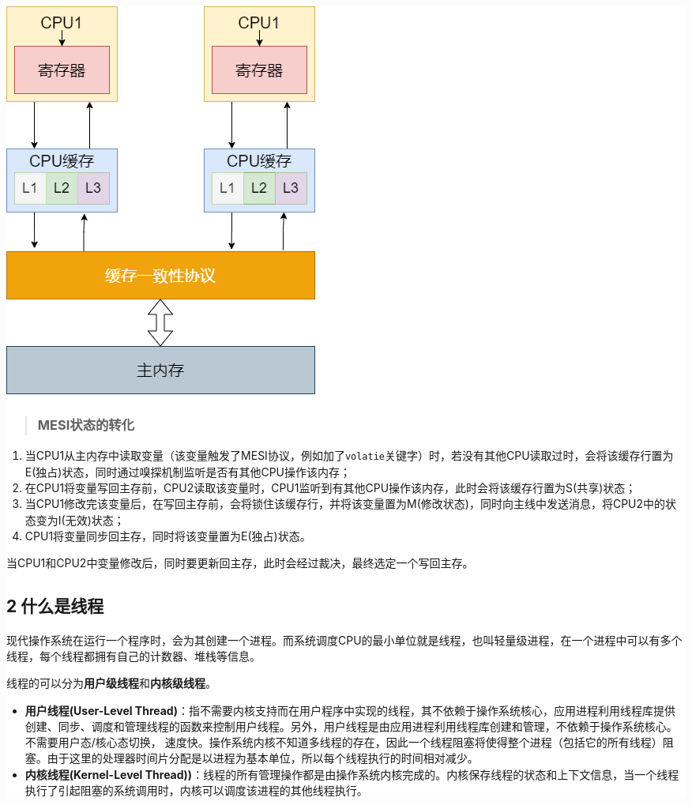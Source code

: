 ![](..\images\bf\msei.png)



> ### MESI状态的转化

1. 当CPU1从主内存中读取变量（该变量触发了MESI协议，例如加了`volatie`关键字）时，若没有其他CPU读取过时，会将该缓存行置为E(独占)状态，同时通过嗅探机制监听是否有其他CPU操作该内存；
2. 在CPU1将变量写回主存前，CPU2读取该变量时，CPU1监听到有其他CPU操作该内存，此时会将该缓存行置为S(共享)状态；
3. 当CPU1修改完该变量后，在写回主存前，会将锁住该缓存行，并将该变量置为M(修改状态)，同时向主线中发送消息，将CPU2中的状态变为I(无效)状态；
4. CPU1将变量同步回主存，同时将该变量置为E(独占)状态。

当CPU1和CPU2中变量修改后，同时要更新回主存，此时会经过裁决，最终选定一个写回主存。





## 2 什么是线程

​		现代操作系统在运行一个程序时，会为其创建一个进程。而系统调度CPU的最小单位就是线程，也叫轻量级进程，在一个进程中可以有多个线程，每个线程都拥有自己的计数器、堆栈等信息。

​		线程的可以分为**用户级线程**和**内核级线程**。

- **用户线程(User-Level Thread)**：指不需要内核支持而在用户程序中实现的线程，其不依赖于操作系统核心，应用进程利用线程库提供创建、同步、调度和管理线程的函数来控制用户线程。另外，用户线程是由应用进程利用线程库创建和管理，不依赖于操作系统核心。不需要用户态/核心态切换， 速度快。操作系统内核不知道多线程的存在，因此一个线程阻塞将使得整个进程（包括它的所有线程）阻塞。由于这里的处理器时间片分配是以进程为基本单位，所以每个线程执行的时间相对减少。
- **内核线程(Kernel-Level Thread))**：线程的所有管理操作都是由操作系统内核完成的。内核保存线程的状态和上下文信息，当一个线程执行了引起阻塞的系统调用时，内核可以调度该进程的其他线程执行。
